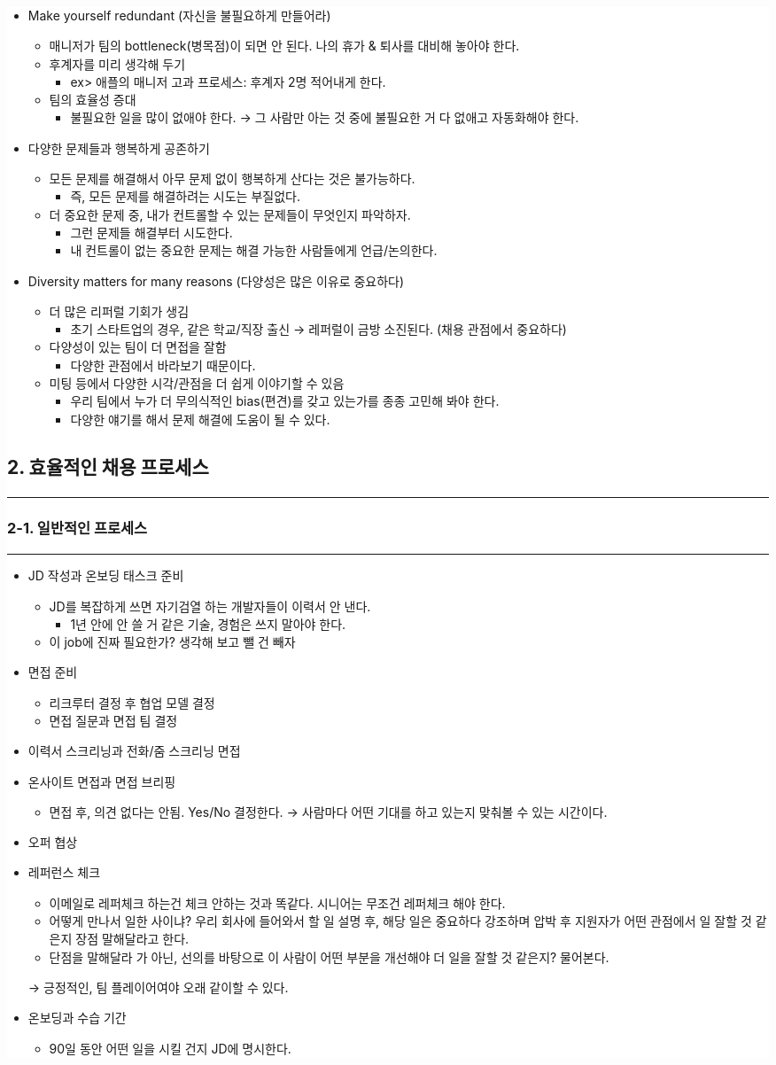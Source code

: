 - Make yourself redundant (자신을 불필요하게 만들어라)
    - 매니저가 팀의 bottleneck(병목점)이 되면 안 된다. 나의 휴가 & 퇴사를 대비해 놓아야 한다.
    - 후계자를 미리 생각해 두기
        - ex> 애플의 매니저 고과 프로세스: 후계자 2명 적어내게 한다.
    - 팀의 효율성 증대
        - 불필요한 일을 많이 없애야 한다. → 그 사람만 아는 것 중에 불필요한 거 다 없애고 자동화해야 한다.

- 다양한 문제들과 행복하게 공존하기
    - 모든 문제를 해결해서 아무 문제 없이 행복하게 산다는 것은 불가능하다.
        - 즉, 모든 문제를 해결하려는 시도는 부질없다.
    - 더 중요한 문제 중, 내가 컨트롤할 수 있는 문제들이 무엇인지 파악하자.
        - 그런 문제들 해결부터 시도한다.
        - 내 컨트롤이 없는 중요한 문제는 해결 가능한 사람들에게 언급/논의한다.

- Diversity matters for many reasons (다양성은 많은 이유로 중요하다)
    - 더 많은 리퍼럴 기회가 생김
        - 초기 스타트업의 경우, 같은 학교/직장 출신 → 레퍼럴이 금방 소진된다. (채용 관점에서 중요하다)
    - 다양성이 있는 팀이 더 면접을 잘함
        - 다양한 관점에서 바라보기 때문이다.
    - 미팅 등에서 다양한 시각/관점을 더 쉽게 이야기할 수 있음
        - 우리 팀에서 누가 더 무의식적인 bias(편견)를 갖고 있는가를 종종 고민해 봐야 한다.
        - 다양한 얘기를 해서 문제 해결에 도움이 될 수 있다.

## 2. 효율적인 채용 프로세스

---

### 2-1. 일반적인 프로세스

---

- JD 작성과 온보딩 태스크 준비
    - JD를 복잡하게 쓰면 자기검열 하는 개발자들이 이력서 안 낸다.
        - 1년 안에 안 쓸 거 같은 기술, 경험은 쓰지 말아야 한다.
    - 이 job에 진짜 필요한가? 생각해 보고 뺄 건 빼자

- 면접 준비
    - 리크루터 결정 후 협업 모델 결정
    - 면접 질문과 면접 팀 결정

- 이력서 스크리닝과 전화/줌 스크리닝 면접

- 온사이트 면접과 면접 브리핑
    - 면접 후, 의견 없다는 안됨. Yes/No 결정한다. → 사람마다 어떤 기대를 하고 있는지 맞춰볼 수 있는 시간이다.

- 오퍼 협상

- 레퍼런스 체크
    - 이메일로 레퍼체크 하는건 체크 안하는 것과 똑같다. 시니어는 무조건 레퍼체크 해야 한다.
    - 어떻게 만나서 일한 사이냐? 우리 회사에 들어와서 할 일 설명 후, 해당 일은 중요하다 강조하며 압박 후 지원자가 어떤 관점에서 일 잘할 것 같은지 장점 말해달라고 한다.
    - 단점을 말해달라 가 아닌, 선의를 바탕으로 이 사람이 어떤 부분을 개선해야 더 일을 잘할 것 같은지? 물어본다.
    
    → 긍정적인, 팀 플레이어여야 오래 같이할 수 있다.
    

- 온보딩과 수습 기간
    - 90일 동안 어떤 일을 시킬 건지 JD에 명시한다.
